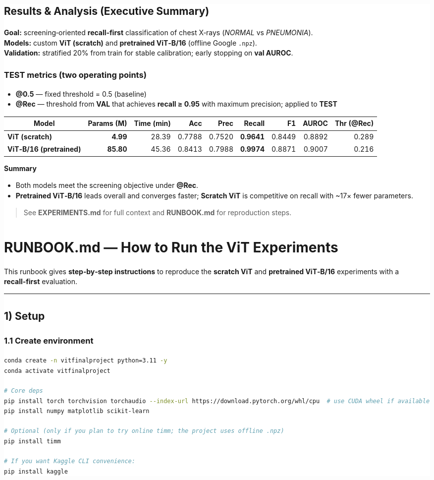 ## Results & Analysis (Executive Summary)

**Goal:** screening‑oriented **recall‑first** classification of chest X‑rays (*NORMAL* vs *PNEUMONIA*).  
**Models:** custom **ViT (scratch)** and **pretrained ViT‑B/16** (offline Google `.npz`).  
**Validation:** stratified 20% from train for stable calibration; early stopping on **val AUROC**.

### TEST metrics (two operating points)

- **@0.5** — fixed threshold = 0.5 (baseline)  
- **@Rec** — threshold from **VAL** that achieves **recall ≥ 0.95** with maximum precision; applied to **TEST**

| Model | Params (M) | Time (min) | Acc | Prec | **Recall** | F1 | AUROC | Thr (@Rec) |
|---|---:|---:|---:|---:|---:|---:|---:|---:|
| **ViT (scratch)** | **4.99** | 28.39 | 0.7788 | 0.7520 | **0.9641** | 0.8449 | 0.8892 | 0.289 |
| **ViT‑B/16 (pretrained)** | **85.80** | 45.36 | 0.8413 | 0.7988 | **0.9974** | 0.8871 | 0.9007 | 0.216 |

**Summary**  
- Both models meet the screening objective under **@Rec**.  
- **Pretrained ViT‑B/16** leads overall and converges faster; **Scratch ViT** is competitive on recall with ~17× fewer parameters.

> See **EXPERIMENTS.md** for full context and **RUNBOOK.md** for reproduction steps.

# RUNBOOK.md — How to Run the ViT Experiments

This runbook gives **step‑by‑step instructions** to reproduce the **scratch ViT** and **pretrained ViT‑B/16** experiments with a **recall‑first** evaluation.

---

## 1) Setup

### 1.1 Create environment
```bash
conda create -n vitfinalproject python=3.11 -y
conda activate vitfinalproject

# Core deps
pip install torch torchvision torchaudio --index-url https://download.pytorch.org/whl/cpu  # use CUDA wheel if available
pip install numpy matplotlib scikit-learn

# Optional (only if you plan to try online timm; the project uses offline .npz)
pip install timm

# If you want Kaggle CLI convenience:
pip install kaggle
```
